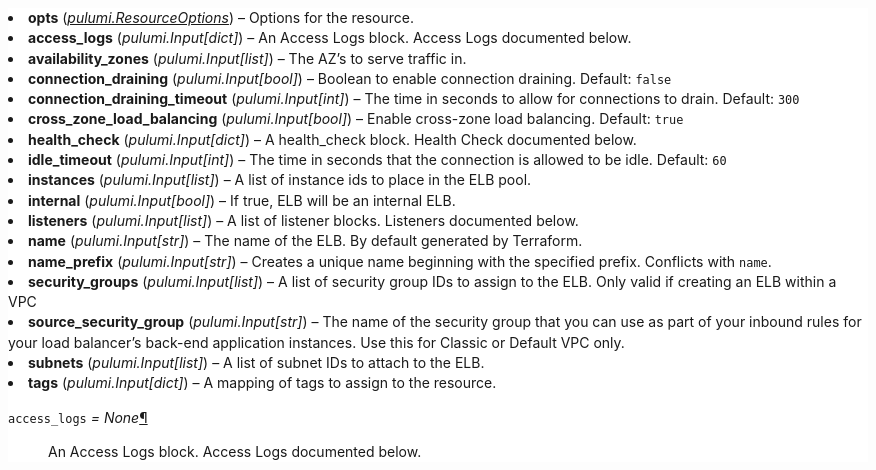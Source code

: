 <li><strong>opts</strong> (<a class="reference internal" href="../../pulumi/#pulumi.ResourceOptions" title="pulumi.ResourceOptions"><em>pulumi.ResourceOptions</em></a>) – Options for the resource.</li>
<li><strong>access_logs</strong> (<em>pulumi.Input</em><em>[</em><em>dict</em><em>]</em>) – An Access Logs block. Access Logs documented below.</li>
<li><strong>availability_zones</strong> (<em>pulumi.Input</em><em>[</em><em>list</em><em>]</em>) – The AZ’s to serve traffic in.</li>
<li><strong>connection_draining</strong> (<em>pulumi.Input</em><em>[</em><em>bool</em><em>]</em>) – Boolean to enable connection draining. Default: <code class="docutils literal notranslate"><span class="pre">false</span></code></li>
<li><strong>connection_draining_timeout</strong> (<em>pulumi.Input</em><em>[</em><em>int</em><em>]</em>) – The time in seconds to allow for connections to drain. Default: <code class="docutils literal notranslate"><span class="pre">300</span></code></li>
<li><strong>cross_zone_load_balancing</strong> (<em>pulumi.Input</em><em>[</em><em>bool</em><em>]</em>) – Enable cross-zone load balancing. Default: <code class="docutils literal notranslate"><span class="pre">true</span></code></li>
<li><strong>health_check</strong> (<em>pulumi.Input</em><em>[</em><em>dict</em><em>]</em>) – A health_check block. Health Check documented below.</li>
<li><strong>idle_timeout</strong> (<em>pulumi.Input</em><em>[</em><em>int</em><em>]</em>) – The time in seconds that the connection is allowed to be idle. Default: <code class="docutils literal notranslate"><span class="pre">60</span></code></li>
<li><strong>instances</strong> (<em>pulumi.Input</em><em>[</em><em>list</em><em>]</em>) – A list of instance ids to place in the ELB pool.</li>
<li><strong>internal</strong> (<em>pulumi.Input</em><em>[</em><em>bool</em><em>]</em>) – If true, ELB will be an internal ELB.</li>
<li><strong>listeners</strong> (<em>pulumi.Input</em><em>[</em><em>list</em><em>]</em>) – A list of listener blocks. Listeners documented below.</li>
<li><strong>name</strong> (<em>pulumi.Input</em><em>[</em><em>str</em><em>]</em>) – The name of the ELB. By default generated by Terraform.</li>
<li><strong>name_prefix</strong> (<em>pulumi.Input</em><em>[</em><em>str</em><em>]</em>) – Creates a unique name beginning with the specified
prefix. Conflicts with <code class="docutils literal notranslate"><span class="pre">name</span></code>.</li>
<li><strong>security_groups</strong> (<em>pulumi.Input</em><em>[</em><em>list</em><em>]</em>) – A list of security group IDs to assign to the ELB.
Only valid if creating an ELB within a VPC</li>
<li><strong>source_security_group</strong> (<em>pulumi.Input</em><em>[</em><em>str</em><em>]</em>) – The name of the security group that you can use as
part of your inbound rules for your load balancer’s back-end application
instances. Use this for Classic or Default VPC only.</li>
<li><strong>subnets</strong> (<em>pulumi.Input</em><em>[</em><em>list</em><em>]</em>) – A list of subnet IDs to attach to the ELB.</li>
<li><strong>tags</strong> (<em>pulumi.Input</em><em>[</em><em>dict</em><em>]</em>) – A mapping of tags to assign to the resource.</li>
</ul>
</td>
</tr>
</tbody>
</table>
<dl class="attribute">
<dt id="pulumi_aws.elasticloadbalancing.LoadBalancer.access_logs">
<code class="descname">access_logs</code><em class="property"> = None</em><a class="headerlink" href="#pulumi_aws.elasticloadbalancing.LoadBalancer.access_logs" title="Permalink to this definition">¶</a></dt>
<dd><p>An Access Logs block. Access Logs documented below.</p>
</dd></dl>
